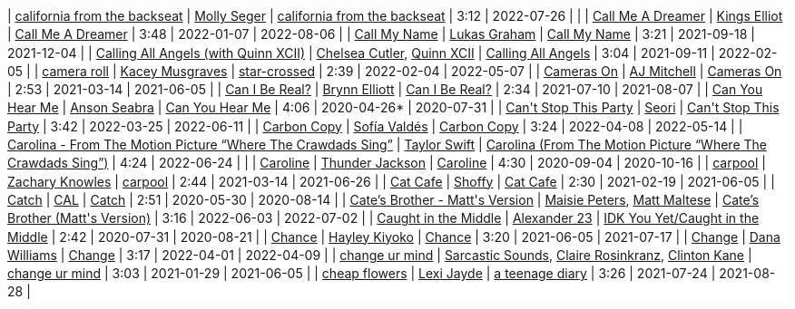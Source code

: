 | [california from the backseat](https://open.spotify.com/track/17vwIZ7XPQzJE91ljTjuM5) | [Molly Seger](https://open.spotify.com/artist/0WtS5MfE3iVJN9puXPCjJ9) | [california from the backseat](https://open.spotify.com/album/41uZXshRhF6F1ivv7l58F9) | 3:12 | 2022-07-26 |  |
| [Call Me A Dreamer](https://open.spotify.com/track/5PMp84lVFm0SWEWOx1aQsw) | [Kings Elliot](https://open.spotify.com/artist/3iUGCPBBseYhEhwqCG7PNy) | [Call Me A Dreamer](https://open.spotify.com/album/3zKpAuwGhuBpavexvu6ySj) | 3:48 | 2022-01-07 | 2022-08-06 |
| [Call My Name](https://open.spotify.com/track/3RUi4rBDYospTGr92P7Xin) | [Lukas Graham](https://open.spotify.com/artist/25u4wHJWxCA9vO0CzxAbK7) | [Call My Name](https://open.spotify.com/album/0DtFQfEdnLy29pxYoizSgn) | 3:21 | 2021-09-18 | 2021-12-04 |
| [Calling All Angels \(with Quinn XCII\)](https://open.spotify.com/track/0elt9diH6UsDfMUR55BAx8) | [Chelsea Cutler](https://open.spotify.com/artist/5JMLG56F1X5mFmWNmS0iAp), [Quinn XCII](https://open.spotify.com/artist/3ApUX1o6oSz321MMECyIYd) | [Calling All Angels](https://open.spotify.com/album/6MwOHkTSixQtOyqDXtVdse) | 3:04 | 2021-09-11 | 2022-02-05 |
| [camera roll](https://open.spotify.com/track/58ITRjekhkYqHvuE71NUc0) | [Kacey Musgraves](https://open.spotify.com/artist/70kkdajctXSbqSMJbQO424) | [star\-crossed](https://open.spotify.com/album/6y9LbrjY2TpaLvtbE7FTkc) | 2:39 | 2022-02-04 | 2022-05-07 |
| [Cameras On](https://open.spotify.com/track/4bAdZEc533RFNAmaOXOI19) | [AJ Mitchell](https://open.spotify.com/artist/6dn6x1XOng3LOAnfTjUn77) | [Cameras On](https://open.spotify.com/album/288DrM3APHiNkts18tzMxI) | 2:53 | 2021-03-14 | 2021-06-05 |
| [Can I Be Real?](https://open.spotify.com/track/0t1JabwSpUBQpNMMS3hRWD) | [Brynn Elliott](https://open.spotify.com/artist/43AN9FNovCCWxPX4talyzz) | [Can I Be Real?](https://open.spotify.com/album/1JStdDFHVMk7uVfdrIHqaw) | 2:34 | 2021-07-10 | 2021-08-07 |
| [Can You Hear Me](https://open.spotify.com/track/092bzgJ0IeH9sWMkBfVM9U) | [Anson Seabra](https://open.spotify.com/artist/2jHp7gQArCQrlMvdrIVFCg) | [Can You Hear Me](https://open.spotify.com/album/4P04eFBc4kmLIVfE4txwog) | 4:06 | 2020-04-26\* | 2020-07-31 |
| [Can't Stop This Party](https://open.spotify.com/track/1FP2jE6moLiHoNUaWTUyJc) | [Seori](https://open.spotify.com/artist/2bWTIIQP9zaVc55RaMGu7e) | [Can't Stop This Party](https://open.spotify.com/album/6nG0PLR5YgP7tHYKfwhiOI) | 3:42 | 2022-03-25 | 2022-06-11 |
| [Carbon Copy](https://open.spotify.com/track/5467RSSW6xchQKUzvbAUvv) | [Sofía Valdés](https://open.spotify.com/artist/0caswMNVJ7vPNC1Z7NOeCT) | [Carbon Copy](https://open.spotify.com/album/5oqxbFXnvb6GXQXbT5AliN) | 3:24 | 2022-04-08 | 2022-05-14 |
| [Carolina \- From The Motion Picture “Where The Crawdads Sing”](https://open.spotify.com/track/4axSuOg3BqsowKjRpj59RU) | [Taylor Swift](https://open.spotify.com/artist/06HL4z0CvFAxyc27GXpf02) | [Carolina \(From The Motion Picture “Where The Crawdads Sing”\)](https://open.spotify.com/album/5Bwg2XxrjTlrNy6BC7KQZf) | 4:24 | 2022-06-24 |  |
| [Caroline](https://open.spotify.com/track/7FTtz6C2lhpUHAZxMd1XcG) | [Thunder Jackson](https://open.spotify.com/artist/3o0xJMKswwtXz2PhrRCHhJ) | [Caroline](https://open.spotify.com/album/1VOogKF0JFYVcfDPcxoESS) | 4:30 | 2020-09-04 | 2020-10-16 |
| [carpool](https://open.spotify.com/track/6fAfv4dn8FbcIsXhU0Jed7) | [Zachary Knowles](https://open.spotify.com/artist/5BxcZnUcETSt90VlbsdugI) | [carpool](https://open.spotify.com/album/6Qmh14clhZEPZEHfsRjZno) | 2:44 | 2021-03-14 | 2021-06-26 |
| [Cat Cafe](https://open.spotify.com/track/52rbDEiFCXi6QGA9K8Pk8B) | [Shoffy](https://open.spotify.com/artist/4wO0kHiOwf8l9VMJJN9HmG) | [Cat Cafe](https://open.spotify.com/album/2ZzLZXVjDLVrXGVQf6UlPP) | 2:30 | 2021-02-19 | 2021-06-05 |
| [Catch](https://open.spotify.com/track/4XX9brmzggEvkJVRguJHHS) | [CAL](https://open.spotify.com/artist/4VmI5ZXt5FnlYIA8xHCLGH) | [Catch](https://open.spotify.com/album/23xqxGMKYz6nutMgVyU0Lj) | 2:51 | 2020-05-30 | 2020-08-14 |
| [Cate’s Brother \- Matt's Version](https://open.spotify.com/track/7wRE8QWyuMHz21Lmb6yX70) | [Maisie Peters](https://open.spotify.com/artist/2RVvqRBon9NgaGXKfywDSs), [Matt Maltese](https://open.spotify.com/artist/12j6dJrPXanCBwY599pZxf) | [Cate’s Brother \(Matt's Version\)](https://open.spotify.com/album/1zvqo4UayFFuM6eUDPSJSR) | 3:16 | 2022-06-03 | 2022-07-02 |
| [Caught in the Middle](https://open.spotify.com/track/7aKCwhBjb8zuTEBGzf48Qm) | [Alexander 23](https://open.spotify.com/artist/6sFHvCyqklnJpXC9Nh1aag) | [IDK You Yet/Caught in the Middle](https://open.spotify.com/album/6hPjqER5erz9bS5C3fxq1L) | 2:42 | 2020-07-31 | 2020-08-21 |
| [Chance](https://open.spotify.com/track/6I1Q5mSAvXveekghOaTUoR) | [Hayley Kiyoko](https://open.spotify.com/artist/3LjhVl7GzYsza1biQjTpaN) | [Chance](https://open.spotify.com/album/5asOQyea3S0k6bgt2nTK9Y) | 3:20 | 2021-06-05 | 2021-07-17 |
| [Change](https://open.spotify.com/track/2yXwvNI3VlYExzekd1t75S) | [Dana Williams](https://open.spotify.com/artist/4rljPSpCHQzUJMNOvmw1DL) | [Change](https://open.spotify.com/album/5CAap51Zd2skYAIFOHONQE) | 3:17 | 2022-04-01 | 2022-04-09 |
| [change ur mind](https://open.spotify.com/track/58Mh6zmqSo9IvysPAXnG0h) | [Sarcastic Sounds](https://open.spotify.com/artist/1bq8rqNnfrojn0OSAfeNXJ), [Claire Rosinkranz](https://open.spotify.com/artist/3V0ZQW0dNuVaFtbVYgSI24), [Clinton Kane](https://open.spotify.com/artist/7okSU80WTrn4LXlyXYbX3P) | [change ur mind](https://open.spotify.com/album/5Sq4GMxxUnYNkcXZEORRQh) | 3:03 | 2021-01-29 | 2021-06-05 |
| [cheap flowers](https://open.spotify.com/track/6NsU8OFGg51u3nMKmb7Old) | [Lexi Jayde](https://open.spotify.com/artist/69761NObDw2KwmmFgZmxzC) | [a teenage diary](https://open.spotify.com/album/1e8SCLzmt8yJUi831rSfha) | 3:26 | 2021-07-24 | 2021-08-28 |